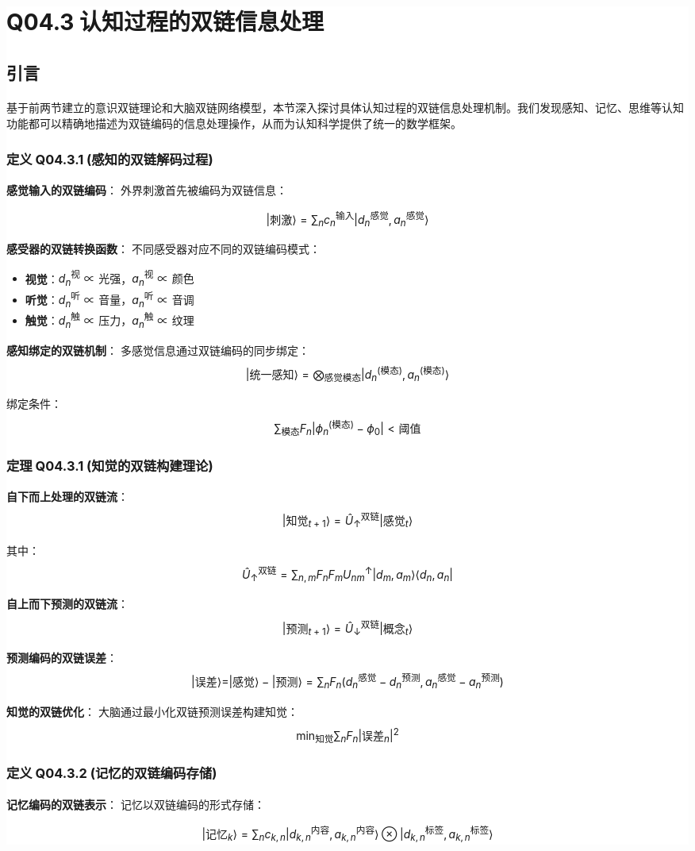 # Q04.3 认知过程的双链信息处理

## 引言

基于前两节建立的意识双链理论和大脑双链网络模型，本节深入探讨具体认知过程的双链信息处理机制。我们发现感知、记忆、思维等认知功能都可以精确地描述为双链编码的信息处理操作，从而为认知科学提供了统一的数学框架。

### 定义 Q04.3.1 (感知的双链解码过程)

**感觉输入的双链编码**：
外界刺激首先被编码为双链信息：

$$|\text{刺激}\rangle = \sum_n c_n^{\text{输入}} |d_n^{\text{感觉}}, a_n^{\text{感觉}}\rangle$$

**感受器的双链转换函数**：
不同感受器对应不同的双链编码模式：
- **视觉**：$d_n^{\text{视}} \propto \text{光强}$，$a_n^{\text{视}} \propto \text{颜色}$
- **听觉**：$d_n^{\text{听}} \propto \text{音量}$，$a_n^{\text{听}} \propto \text{音调}$
- **触觉**：$d_n^{\text{触}} \propto \text{压力}$，$a_n^{\text{触}} \propto \text{纹理}$

**感知绑定的双链机制**：
多感觉信息通过双链编码的同步绑定：
$$|\text{统一感知}\rangle = \bigotimes_{\text{感觉模态}} |d_n^{(\text{模态})}, a_n^{(\text{模态})}\rangle$$

绑定条件：
$$\sum_{\text{模态}} F_n |\phi_n^{(\text{模态})} - \phi_0| < \text{阈值}$$

### 定理 Q04.3.1 (知觉的双链构建理论)

**自下而上处理的双链流**：
$$|\text{知觉}_{t+1}\rangle = \hat{U}_{\uparrow}^{\text{双链}} |\text{感觉}_t\rangle$$

其中：
$$\hat{U}_{\uparrow}^{\text{双链}} = \sum_{n,m} F_n F_m U_{nm}^{\uparrow} |d_m, a_m\rangle \langle d_n, a_n|$$

**自上而下预测的双链流**：
$$|\text{预测}_{t+1}\rangle = \hat{U}_{\downarrow}^{\text{双链}} |\text{概念}_t\rangle$$

**预测编码的双链误差**：
$$|\text{误差}\rangle = |\text{感觉}\rangle - |\text{预测}\rangle = \sum_n F_n (d_n^{\text{感觉}} - d_n^{\text{预测}}, a_n^{\text{感觉}} - a_n^{\text{预测}})$$

**知觉的双链优化**：
大脑通过最小化双链预测误差构建知觉：
$$\min_{\text{知觉}} \sum_n F_n |\text{误差}_n|^2$$

### 定义 Q04.3.2 (记忆的双链编码存储)

**记忆编码的双链表示**：
记忆以双链编码的形式存储：

$$|\text{记忆}_k\rangle = \sum_n c_{k,n} |d_{k,n}^{\text{内容}}, a_{k,n}^{\text{内容}}\rangle \otimes |d_{k,n}^{\text{标签}}, a_{k,n}^{\text{标签}}\rangle$$
